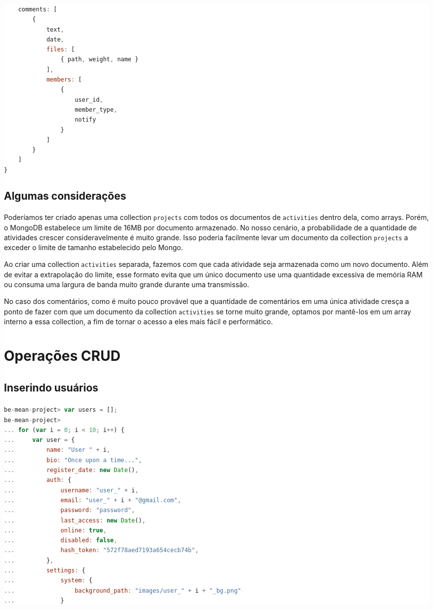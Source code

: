 ```js
    comments: [
        {
            text,
            date,
            files: [
                { path, weight, name }
            ],
            members: [
                { 
                    user_id,
                    member_type, 
                    notify 
                }
            ]
        }
    ]
}
```

## Algumas considerações

Poderíamos ter criado apenas uma collection `projects` com todos os documentos de `activities` dentro dela, como arrays. Porém, o MongoDB estabelece um limite de 16MB por documento armazenado. No nosso cenário, a probabilidade de a quantidade de atividades crescer consideravelmente é muito grande. Isso poderia facilmente levar um documento da collection `projects` a exceder o limite de tamanho estabelecido pelo Mongo.

Ao criar uma collection `activities` separada, fazemos com que cada atividade seja armazenada como um novo documento. Além de evitar a extrapolação do limite, esse formato evita que um único documento use uma quantidade excessiva de memória RAM ou consuma uma largura de banda muito grande durante uma transmissão.

No caso dos comentários, como é muito pouco provável que a quantidade de comentários em uma única atividade cresça a ponto de fazer com que um documento da collection `activities` se torne muito grande, optamos por mantê-los em um array interno a essa collection, a fim de tornar o acesso a eles mais fácil e performático.

# Operações CRUD

## Inserindo usuários

```js
be-mean-project> var users = [];
be-mean-project> 
... for (var i = 0; i < 10; i++) {
...     var user = {
...         name: "User " + i,
...         bio: "Once upon a time...",
...         register_date: new Date(), 
...         auth: {
...             username: "user_" + i,
...             email: "user_" + i + "@gmail.com",
...             password: "password",
...             last_access: new Date(),
...             online: true,
...             disabled: false,
...             hash_token: "572f78aed7193a654cecb74b",
...         },
...         settings: { 
...             system: {
...                 background_path: "images/user_" + i + "_bg.png"
...             }
```